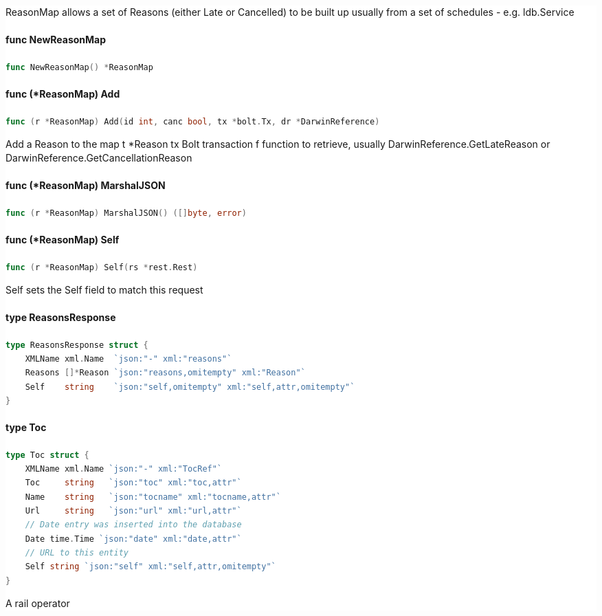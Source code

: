 ReasonMap allows a set of Reasons (either Late or Cancelled) to be built up
usually from a set of schedules - e.g. ldb.Service

#### func  NewReasonMap

```go
func NewReasonMap() *ReasonMap
```

#### func (*ReasonMap) Add

```go
func (r *ReasonMap) Add(id int, canc bool, tx *bolt.Tx, dr *DarwinReference)
```
Add a Reason to the map t *Reason tx Bolt transaction f function to retrieve,
usually DarwinReference.GetLateReason or DarwinReference.GetCancellationReason

#### func (*ReasonMap) MarshalJSON

```go
func (r *ReasonMap) MarshalJSON() ([]byte, error)
```

#### func (*ReasonMap) Self

```go
func (r *ReasonMap) Self(rs *rest.Rest)
```
Self sets the Self field to match this request

#### type ReasonsResponse

```go
type ReasonsResponse struct {
	XMLName xml.Name  `json:"-" xml:"reasons"`
	Reasons []*Reason `json:"reasons,omitempty" xml:"Reason"`
	Self    string    `json:"self,omitempty" xml:"self,attr,omitempty"`
}
```


#### type Toc

```go
type Toc struct {
	XMLName xml.Name `json:"-" xml:"TocRef"`
	Toc     string   `json:"toc" xml:"toc,attr"`
	Name    string   `json:"tocname" xml:"tocname,attr"`
	Url     string   `json:"url" xml:"url,attr"`
	// Date entry was inserted into the database
	Date time.Time `json:"date" xml:"date,attr"`
	// URL to this entity
	Self string `json:"self" xml:"self,attr,omitempty"`
}
```

A rail operator
